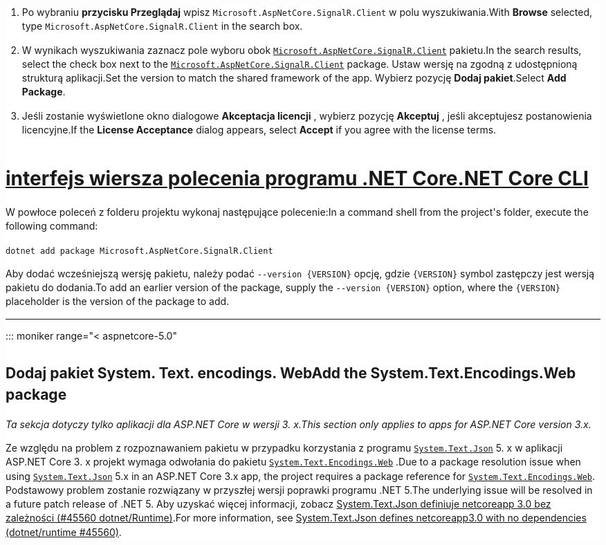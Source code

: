 1. <span data-ttu-id="a53d6-321">Po wybraniu **przycisku Przeglądaj** wpisz `Microsoft.AspNetCore.SignalR.Client` w polu wyszukiwania.</span><span class="sxs-lookup"><span data-stu-id="a53d6-321">With **Browse** selected, type `Microsoft.AspNetCore.SignalR.Client` in the search box.</span></span>

1. <span data-ttu-id="a53d6-322">W wynikach wyszukiwania zaznacz pole wyboru obok [`Microsoft.AspNetCore.SignalR.Client`](https://www.nuget.org/packages/Microsoft.AspNetCore.SignalR.Client) pakietu.</span><span class="sxs-lookup"><span data-stu-id="a53d6-322">In the search results, select the check box next to the [`Microsoft.AspNetCore.SignalR.Client`](https://www.nuget.org/packages/Microsoft.AspNetCore.SignalR.Client) package.</span></span> <span data-ttu-id="a53d6-323">Ustaw wersję na zgodną z udostępnioną strukturą aplikacji.</span><span class="sxs-lookup"><span data-stu-id="a53d6-323">Set the version to match the shared framework of the app.</span></span> <span data-ttu-id="a53d6-324">Wybierz pozycję **Dodaj pakiet**.</span><span class="sxs-lookup"><span data-stu-id="a53d6-324">Select **Add Package**.</span></span>

1. <span data-ttu-id="a53d6-325">Jeśli zostanie wyświetlone okno dialogowe **Akceptacja licencji** , wybierz pozycję **Akceptuj** , jeśli akceptujesz postanowienia licencyjne.</span><span class="sxs-lookup"><span data-stu-id="a53d6-325">If the **License Acceptance** dialog appears, select **Accept** if you agree with the license terms.</span></span>

# <a name="net-core-cli"></a>[<span data-ttu-id="a53d6-326">interfejs wiersza polecenia programu .NET Core</span><span class="sxs-lookup"><span data-stu-id="a53d6-326">.NET Core CLI</span></span>](#tab/netcore-cli/)

<span data-ttu-id="a53d6-327">W powłoce poleceń z folderu projektu wykonaj następujące polecenie:</span><span class="sxs-lookup"><span data-stu-id="a53d6-327">In a command shell from the project's folder, execute the following command:</span></span>

```dotnetcli
dotnet add package Microsoft.AspNetCore.SignalR.Client
```

<span data-ttu-id="a53d6-328">Aby dodać wcześniejszą wersję pakietu, należy podać `--version {VERSION}` opcję, gdzie `{VERSION}` symbol zastępczy jest wersją pakietu do dodania.</span><span class="sxs-lookup"><span data-stu-id="a53d6-328">To add an earlier version of the package, supply the `--version {VERSION}` option, where the `{VERSION}` placeholder is the version of the package to add.</span></span>

---

::: moniker range="< aspnetcore-5.0"

## <a name="add-the-systemtextencodingsweb-package"></a><span data-ttu-id="a53d6-329">Dodaj pakiet System. Text. encodings. Web</span><span class="sxs-lookup"><span data-stu-id="a53d6-329">Add the System.Text.Encodings.Web package</span></span>

<span data-ttu-id="a53d6-330">*Ta sekcja dotyczy tylko aplikacji dla ASP.NET Core w wersji 3. x.*</span><span class="sxs-lookup"><span data-stu-id="a53d6-330">*This section only applies to apps for ASP.NET Core version 3.x.*</span></span>

<span data-ttu-id="a53d6-331">Ze względu na problem z rozpoznawaniem pakietu w przypadku korzystania z programu [`System.Text.Json`](https://www.nuget.org/packages/System.Text.Json) 5. x w aplikacji ASP.NET Core 3. x projekt wymaga odwołania do pakietu [`System.Text.Encodings.Web`](https://www.nuget.org/packages/System.Text.Encodings.Web) .</span><span class="sxs-lookup"><span data-stu-id="a53d6-331">Due to a package resolution issue when using [`System.Text.Json`](https://www.nuget.org/packages/System.Text.Json) 5.x in an ASP.NET Core 3.x app, the project requires a package reference for [`System.Text.Encodings.Web`](https://www.nuget.org/packages/System.Text.Encodings.Web).</span></span> <span data-ttu-id="a53d6-332">Podstawowy problem zostanie rozwiązany w przyszłej wersji poprawki programu .NET 5.</span><span class="sxs-lookup"><span data-stu-id="a53d6-332">The underlying issue will be resolved in a future patch release of .NET 5.</span></span> <span data-ttu-id="a53d6-333">Aby uzyskać więcej informacji, zobacz [System.Text.Json definiuje netcoreapp 3.0 bez zależności (#45560 dotnet/Runtime)](https://github.com/dotnet/runtime/issues/45560).</span><span class="sxs-lookup"><span data-stu-id="a53d6-333">For more information, see [System.Text.Json defines netcoreapp3.0 with no dependencies (dotnet/runtime #45560)](https://github.com/dotnet/runtime/issues/45560).</span></span>
